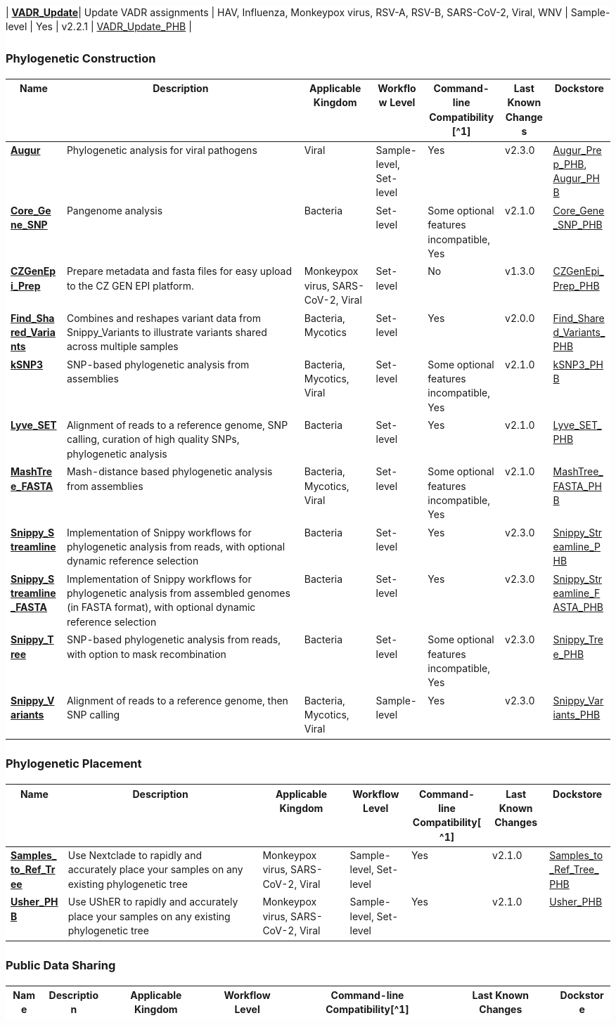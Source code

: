 | [**VADR_Update**](../workflows/genomic_characterization/vadr_update.md)| Update VADR assignments | HAV, Influenza, Monkeypox virus, RSV-A, RSV-B, SARS-CoV-2, Viral, WNV | Sample-level | Yes | v2.2.1 | [VADR_Update_PHB](https://dockstore.org/workflows/github.com/theiagen/public_health_bioinformatics/VADR_Update_PHB:main?tab=info) |

</div>

### Phylogenetic Construction

<div class="searchable-table" markdown="1">

| **Name** | **Description** | **Applicable Kingdom** | **Workflow Level** | **Command-line Compatibility**[^1] | **Last Known Changes** | **Dockstore** |
|---|---|---|---|---|---|---|
| [**Augur**](../workflows/phylogenetic_construction/augur.md) | Phylogenetic analysis for viral pathogens | Viral | Sample-level, Set-level | Yes | v2.3.0 | [Augur_Prep_PHB](https://dockstore.org/workflows/github.com/theiagen/public_health_bioinformatics/Augur_Prep_PHB:main?tab=info), [Augur_PHB](https://dockstore.org/workflows/github.com/theiagen/public_health_bioinformatics/Augur_PHB:main?tab=info) |
| [**Core_Gene_SNP**](../workflows/phylogenetic_construction/core_gene_snp.md) | Pangenome analysis | Bacteria | Set-level | Some optional features incompatible, Yes | v2.1.0 | [Core_Gene_SNP_PHB](https://dockstore.org/workflows/github.com/theiagen/public_health_bioinformatics/Core_Gene_SNP_PHB:main?tab=info) |
| [**CZGenEpi_Prep**](../workflows/phylogenetic_construction/czgenepi_prep.md)| Prepare metadata and fasta files for easy upload to the CZ GEN EPI platform. | Monkeypox virus, SARS-CoV-2, Viral | Set-level | No | v1.3.0 | [CZGenEpi_Prep_PHB](https://dockstore.org/workflows/github.com/theiagen/public_health_bioinformatics/CZGenEpi_Prep_PHB:main?tab=info) |
| [**Find_Shared_Variants**](../workflows/phylogenetic_construction/find_shared_variants.md)| Combines and reshapes variant data from Snippy_Variants to illustrate variants shared across multiple samples | Bacteria, Mycotics | Set-level | Yes | v2.0.0 | [Find_Shared_Variants_PHB](https://dockstore.org/workflows/github.com/theiagen/public_health_bioinformatics/Find_Shared_Variants_PHB:main?tab=info) |
| [**kSNP3**](../workflows/phylogenetic_construction/ksnp3.md)| SNP-based phylogenetic analysis from assemblies | Bacteria, Mycotics, Viral | Set-level | Some optional features incompatible, Yes | v2.1.0 | [kSNP3_PHB](https://dockstore.org/workflows/github.com/theiagen/public_health_bioinformatics/kSNP3_PHB:main?tab=info) |
| [**Lyve_SET**](../workflows/phylogenetic_construction/lyve_set.md)| Alignment of reads to a reference genome, SNP calling, curation of high quality SNPs, phylogenetic analysis | Bacteria | Set-level | Yes | v2.1.0 | [Lyve_SET_PHB](https://dockstore.org/workflows/github.com/theiagen/public_health_bioinformatics/Lyve_SET_PHB:main?tab=info) |
| [**MashTree_FASTA**](../workflows/phylogenetic_construction/mashtree_fasta.md)| Mash-distance based phylogenetic analysis from assemblies | Bacteria, Mycotics, Viral | Set-level | Some optional features incompatible, Yes | v2.1.0 | [MashTree_FASTA_PHB](https://dockstore.org/workflows/github.com/theiagen/public_health_bioinformatics/MashTree_FASTA_PHB:main?tab=info) |
| [**Snippy_Streamline**](../workflows/phylogenetic_construction/snippy_streamline.md)| Implementation of Snippy workflows for phylogenetic analysis from reads, with optional dynamic reference selection | Bacteria | Set-level | Yes | v2.3.0 | [Snippy_Streamline_PHB](https://dockstore.org/workflows/github.com/theiagen/public_health_bioinformatics/Snippy_Streamline_PHB:main?tab=info) |
| [**Snippy_Streamline_FASTA**](../workflows/phylogenetic_construction/snippy_streamline_fasta.md)| Implementation of Snippy workflows for phylogenetic analysis from assembled genomes (in FASTA format), with optional dynamic reference selection | Bacteria | Set-level | Yes | v2.3.0 | [Snippy_Streamline_FASTA_PHB](https://dockstore.org/workflows/github.com/theiagen/public_health_bioinformatics/Snippy_Streamline_FASTA_PHB:im-snippy-fasta-dev?tab=info) |
| [**Snippy_Tree**](../workflows/phylogenetic_construction/snippy_tree.md)| SNP-based phylogenetic analysis from reads, with option to mask recombination | Bacteria | Set-level | Some optional features incompatible, Yes | v2.3.0 | [Snippy_Tree_PHB](https://dockstore.org/workflows/github.com/theiagen/public_health_bioinformatics/Snippy_Tree_PHB:main?tab=info) |
| [**Snippy_Variants**](../workflows/phylogenetic_construction/snippy_variants.md)| Alignment of reads to a reference genome, then SNP calling | Bacteria, Mycotics, Viral | Sample-level | Yes | v2.3.0 | [Snippy_Variants_PHB](https://dockstore.org/workflows/github.com/theiagen/public_health_bioinformatics/Snippy_Variants_PHB:main?tab=info) |

</div>

### Phylogenetic Placement

<div class="searchable-table" markdown="1">

| **Name** | **Description** | **Applicable Kingdom** | **Workflow Level** | **Command-line Compatibility**[^1] | **Last Known Changes** | **Dockstore** |
|---|---|---|---|---|---|---|
| [**Samples_to_Ref_Tree**](../workflows/phylogenetic_placement/samples_to_ref_tree.md)| Use Nextclade to rapidly and accurately place your samples on any existing phylogenetic tree | Monkeypox virus, SARS-CoV-2, Viral | Sample-level, Set-level | Yes | v2.1.0 | [Samples_to_Ref_Tree_PHB](https://dockstore.org/workflows/github.com/theiagen/public_health_bioinformatics/Samples_to_Ref_Tree_PHB:main?tab=info) |
| [**Usher_PHB**](../workflows/phylogenetic_placement/usher.md)| Use UShER to rapidly and accurately place your samples on any existing phylogenetic tree | Monkeypox virus, SARS-CoV-2, Viral | Sample-level, Set-level | Yes | v2.1.0 | [Usher_PHB](https://dockstore.org/workflows/github.com/theiagen/public_health_bioinformatics/Usher_PHB:main?tab=info) |

</div>

### Public Data Sharing

<div class="searchable-table" markdown="1">

| **Name** | **Description** | **Applicable Kingdom** | **Workflow Level** | **Command-line Compatibility**[^1] | **Last Known Changes** | **Dockstore** |
|---|---|---|---|---|---|---|